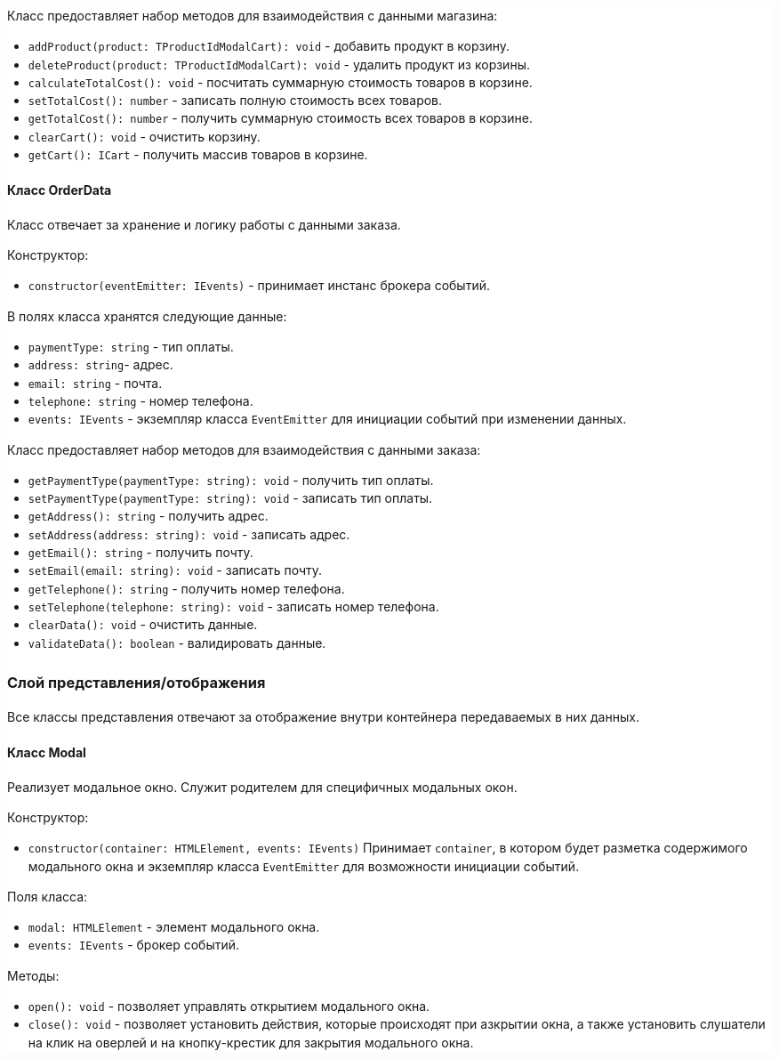 Класс предоставляет набор методов для взаимодействия с данными магазина:

- `addProduct(product: TProductIdModalCart): void` - добавить продукт в корзину. 
- `deleteProduct(product: TProductIdModalCart): void` - удалить продукт из корзины. 
- `calculateTotalCost(): void` - посчитать суммарную стоимость товаров в корзине.
- `setTotalCost(): number` - записать полную стоимость всех товаров.
- `getTotalCost(): number` - получить суммарную стоимость всех товаров в корзине. 
- `clearCart(): void` - очистить корзину. 
- `getCart(): ICart` - получить массив товаров в корзине. 

#### Класс OrderData
Класс отвечает за хранение и логику работы с данными заказа.

Конструктор:
- `constructor(eventEmitter: IEvents)` - принимает инстанс брокера событий.

В полях класса хранятся следующие данные:
- `paymentType: string` - тип оплаты.
- `address: string`- адрес.
- `email: string` - почта.
- `telephone: string` - номер телефона.
- `events: IEvents` - экземпляр класса `EventEmitter` для инициации событий при изменении данных.

Класс предоставляет набор методов для взаимодействия с данными заказа:
- `getPaymentType(paymentType: string): void` - получить тип оплаты.
- `setPaymentType(paymentType: string): void` - записать тип оплаты.
- `getAddress(): string` - получить адрес.
- `setAddress(address: string): void` - записать адрес.
- `getEmail(): string` - получить почту.
- `setEmail(email: string): void` - записать почту.
- `getTelephone(): string` - получить номер телефона.
- `setTelephone(telephone: string): void` - записать номер телефона.
- `clearData(): void` - очистить данные.
- `validateData(): boolean` - валидировать данные.

### Слой представления/отображения
Все классы представления отвечают за отображение внутри контейнера передаваемых в них данных.



#### Класс Modal
Реализует модальное окно. Служит родителем для специфичных модальных окон.

Конструктор:
- `constructor(container: HTMLElement, events: IEvents)` Принимает `container`, в котором будет разметка содержимого модального окна и экземпляр класса `EventEmitter` для возможности инициации событий.

Поля класса:
- `modal: HTMLElement` - элемент модального окна.
- `events: IEvents` - брокер событий.

Методы:
- `open(): void` - позволяет управлять открытием модального окна.
- `close(): void` - позволяет установить действия, которые происходят при азкрытии окна, а также установить слушатели на клик на оверлей и на кнопку-крестик для закрытия модального окна.
